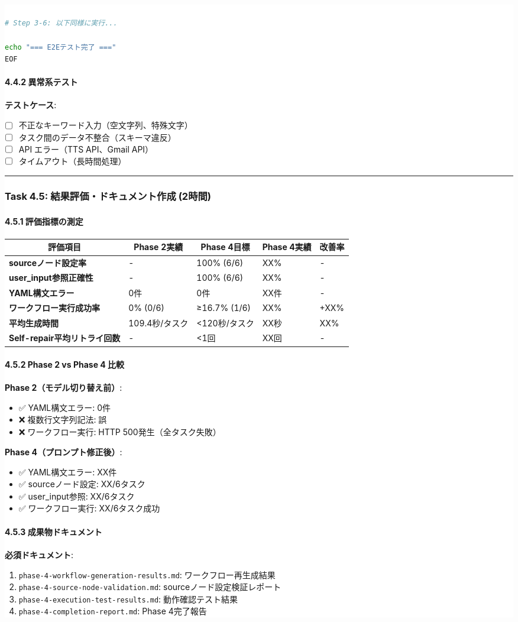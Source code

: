 ```bash

# Step 3-6: 以下同様に実行...

echo "=== E2Eテスト完了 ==="
EOF
```

#### 4.4.2 異常系テスト

**テストケース**:
- [ ] 不正なキーワード入力（空文字列、特殊文字）
- [ ] タスク間のデータ不整合（スキーマ違反）
- [ ] API エラー（TTS API、Gmail API）
- [ ] タイムアウト（長時間処理）

---

### Task 4.5: 結果評価・ドキュメント作成 (2時間)

#### 4.5.1 評価指標の測定

| 評価項目 | Phase 2実績 | Phase 4目標 | Phase 4実績 | 改善率 |
|---------|------------|-----------|-----------|--------|
| **sourceノード設定率** | - | 100% (6/6) | XX% | - |
| **user_input参照正確性** | - | 100% (6/6) | XX% | - |
| **YAML構文エラー** | 0件 | 0件 | XX件 | - |
| **ワークフロー実行成功率** | 0% (0/6) | ≥16.7% (1/6) | XX% | +XX% |
| **平均生成時間** | 109.4秒/タスク | <120秒/タスク | XX秒 | XX% |
| **Self-repair平均リトライ回数** | - | <1回 | XX回 | - |

#### 4.5.2 Phase 2 vs Phase 4 比較

**Phase 2（モデル切り替え前）**:
- ✅ YAML構文エラー: 0件
- ❌ 複数行文字列記法: 誤
- ❌ ワークフロー実行: HTTP 500発生（全タスク失敗）

**Phase 4（プロンプト修正後）**:
- ✅ YAML構文エラー: XX件
- ✅ sourceノード設定: XX/6タスク
- ✅ user_input参照: XX/6タスク
- ✅ ワークフロー実行: XX/6タスク成功

#### 4.5.3 成果物ドキュメント

**必須ドキュメント**:
1. `phase-4-workflow-generation-results.md`: ワークフロー再生成結果
2. `phase-4-source-node-validation.md`: sourceノード設定検証レポート
3. `phase-4-execution-test-results.md`: 動作確認テスト結果
4. `phase-4-completion-report.md`: Phase 4完了報告
